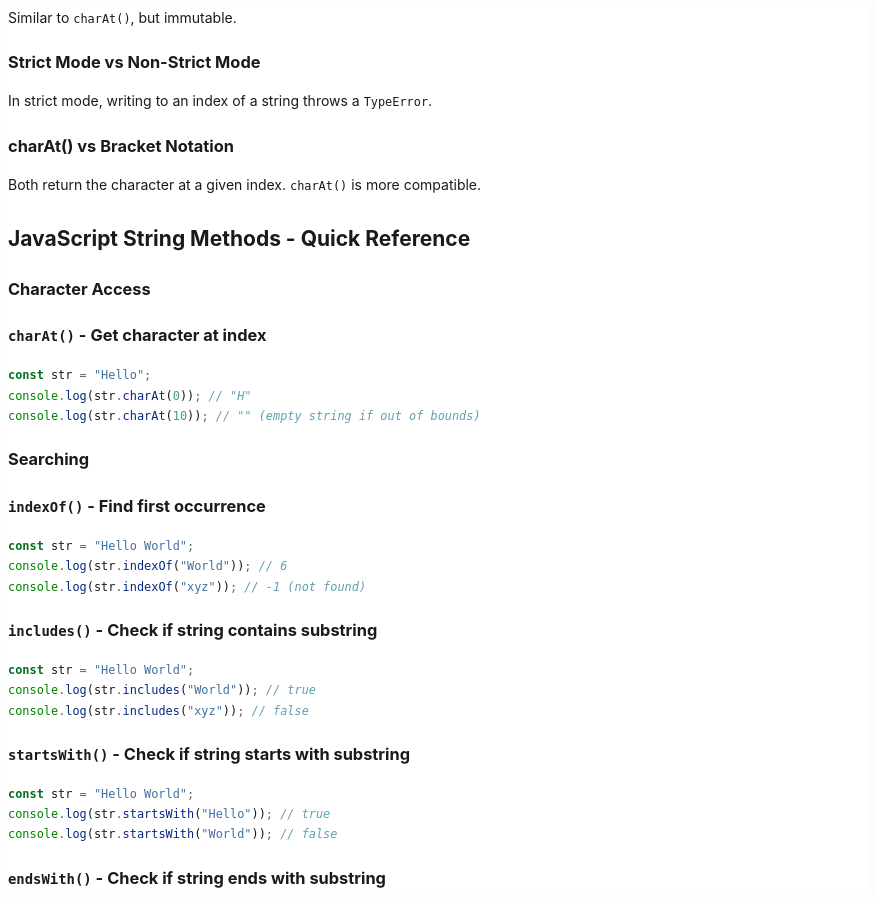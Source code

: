 Similar to `charAt()`, but immutable.

### Strict Mode vs Non-Strict Mode

In strict mode, writing to an index of a string throws a `TypeError`.

### charAt() vs Bracket Notation

Both return the character at a given index. `charAt()` is more compatible.

## JavaScript String Methods - Quick Reference

### Character Access

### `charAt()` - Get character at index

```jsx
const str = "Hello";
console.log(str.charAt(0)); // "H"
console.log(str.charAt(10)); // "" (empty string if out of bounds)

```

### Searching

### `indexOf()` - Find first occurrence

```jsx
const str = "Hello World";
console.log(str.indexOf("World")); // 6
console.log(str.indexOf("xyz")); // -1 (not found)

```

### `includes()` - Check if string contains substring

```jsx
const str = "Hello World";
console.log(str.includes("World")); // true
console.log(str.includes("xyz")); // false

```

### `startsWith()` - Check if string starts with substring

```jsx
const str = "Hello World";
console.log(str.startsWith("Hello")); // true
console.log(str.startsWith("World")); // false

```

### `endsWith()` - Check if string ends with substring
